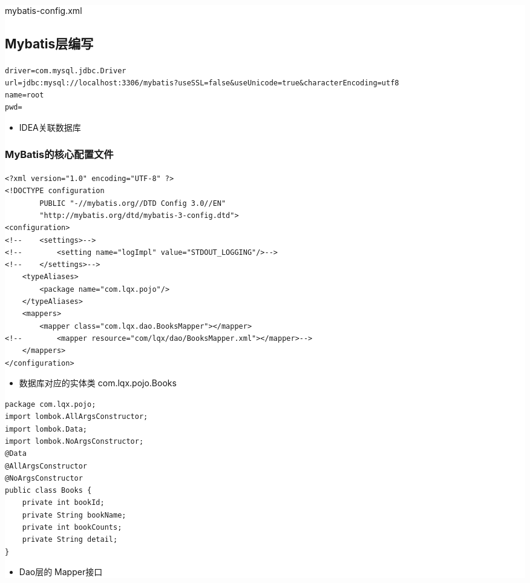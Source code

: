 mybatis-config.xml
</code></pre>
<h2 >Mybatis层编写</h2>
<pre><code class='language-properties' lang='properties'>driver=com.mysql.jdbc.Driver
url=jdbc:mysql://localhost:3306/mybatis?useSSL=false&amp;useUnicode=true&amp;characterEncoding=utf8
name=root
pwd=
</code></pre>
<ul>
<li>IDEA关联数据库</li>

</ul>
<h3 >MyBatis的核心配置文件</h3>
<pre><code class='language-xml' lang='xml'>&lt;?xml version=&quot;1.0&quot; encoding=&quot;UTF-8&quot; ?&gt;
&lt;!DOCTYPE configuration
        PUBLIC &quot;-//mybatis.org//DTD Config 3.0//EN&quot;
        &quot;http://mybatis.org/dtd/mybatis-3-config.dtd&quot;&gt;
&lt;configuration&gt;
&lt;!--    &lt;settings&gt;--&gt;
&lt;!--        &lt;setting name=&quot;logImpl&quot; value=&quot;STDOUT_LOGGING&quot;/&gt;--&gt;
&lt;!--    &lt;/settings&gt;--&gt;
    &lt;typeAliases&gt;
        &lt;package name=&quot;com.lqx.pojo&quot;/&gt;
    &lt;/typeAliases&gt;
    &lt;mappers&gt;
        &lt;mapper class=&quot;com.lqx.dao.BooksMapper&quot;&gt;&lt;/mapper&gt;
&lt;!--        &lt;mapper resource=&quot;com/lqx/dao/BooksMapper.xml&quot;&gt;&lt;/mapper&gt;--&gt;
    &lt;/mappers&gt;
&lt;/configuration&gt;
</code></pre>
<ul>
<li>数据库对应的实体类 com.lqx.pojo.Books</li>

</ul>
<pre><code class='language-java' lang='java'>package com.lqx.pojo;
import lombok.AllArgsConstructor;
import lombok.Data;
import lombok.NoArgsConstructor;
@Data
@AllArgsConstructor
@NoArgsConstructor
public class Books {
    private int bookId;
    private String bookName;
    private int bookCounts;
    private String detail;
}
</code></pre>
<ul>
<li>Dao层的 Mapper接口</li>
